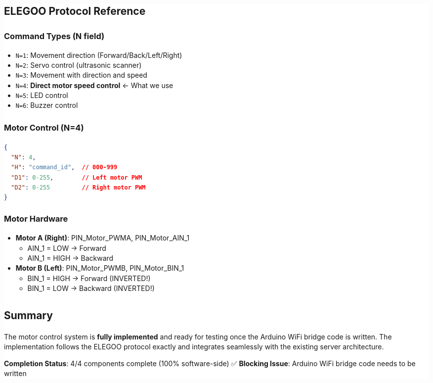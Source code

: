 ## ELEGOO Protocol Reference

### Command Types (N field)
- `N=1`: Movement direction (Forward/Back/Left/Right)
- `N=2`: Servo control (ultrasonic scanner)
- `N=3`: Movement with direction and speed
- `N=4`: **Direct motor speed control** ← What we use
- `N=5`: LED control
- `N=6`: Buzzer control

### Motor Control (N=4)
```json
{
  "N": 4,
  "H": "command_id",  // 000-999
  "D1": 0-255,        // Left motor PWM
  "D2": 0-255         // Right motor PWM
}
```

### Motor Hardware
- **Motor A (Right)**: PIN_Motor_PWMA, PIN_Motor_AIN_1
  - AIN_1 = LOW → Forward
  - AIN_1 = HIGH → Backward
- **Motor B (Left)**: PIN_Motor_PWMB, PIN_Motor_BIN_1
  - BIN_1 = HIGH → Forward (INVERTED!)
  - BIN_1 = LOW → Backward (INVERTED!)

## Summary
The motor control system is **fully implemented** and ready for testing once the Arduino WiFi bridge code is written. The implementation follows the ELEGOO protocol exactly and integrates seamlessly with the existing server architecture.

**Completion Status**: 4/4 components complete (100% software-side) ✅
**Blocking Issue**: Arduino WiFi bridge code needs to be written
